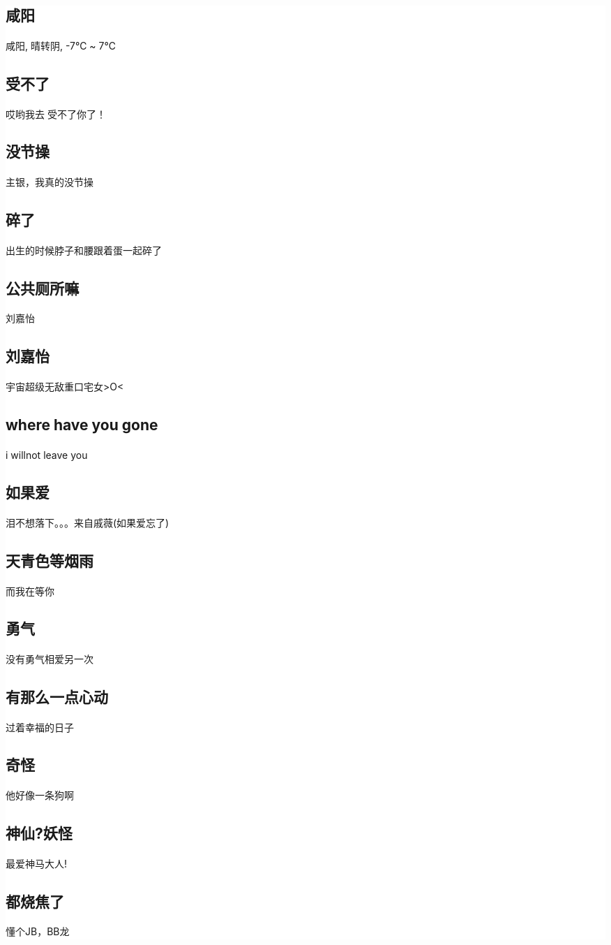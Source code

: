 ## 咸阳
咸阳, 晴转阴, -7℃ ~ 7℃

## 受不了
哎哟我去 受不了你了！

## 没节操
主银，我真的没节操

## 碎了
出生的时候脖子和腰跟着蛋一起碎了

## 公共厕所嘛
刘嘉怡

## 刘嘉怡
宇宙超级无敌重口宅女>O<

## where have you gone
i willnot leave you

## 如果爱
泪不想落下。。。来自戚薇(如果爱忘了)

## 天青色等烟雨
而我在等你

## 勇气
没有勇气相爱另一次

## 有那么一点心动
过着幸福的日子

## 奇怪
他好像一条狗啊

## 神仙?妖怪
最爱神马大人!

## 都烧焦了
懂个JB，BB龙
